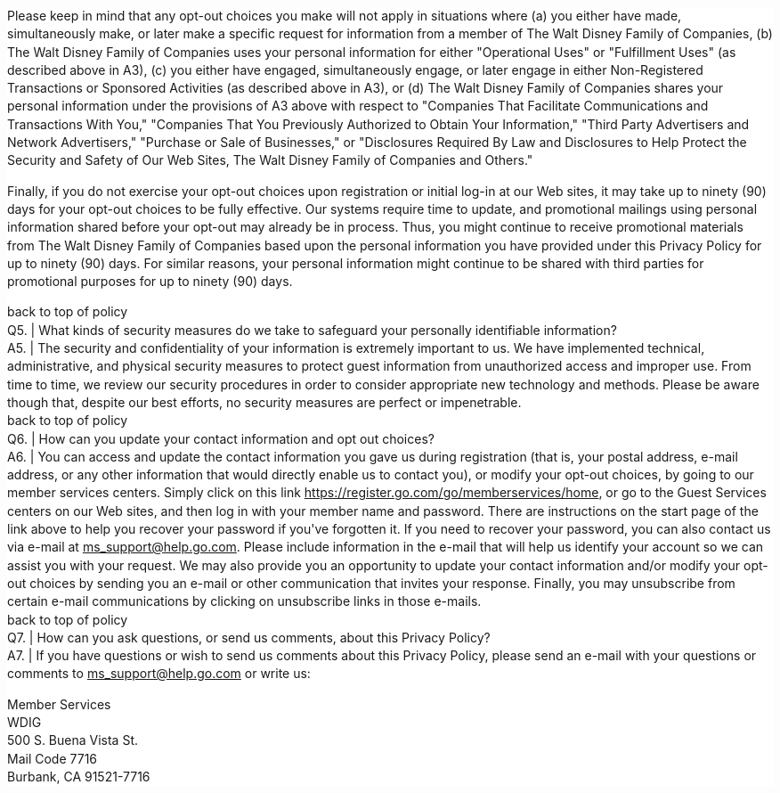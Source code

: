 Please keep in mind that any opt-out choices you make will not apply in situations where (a) you either have made, simultaneously make, or later make a specific request for information from a member of The Walt Disney Family of Companies, (b) The Walt Disney Family of Companies uses your personal information for either "Operational Uses" or "Fulfillment Uses" (as described above in A3), (c) you either have engaged, simultaneously engage, or later engage in either Non-Registered Transactions or Sponsored Activities (as described above in A3), or (d) The Walt Disney Family of Companies shares your personal information under the provisions of A3 above with respect to "Companies That Facilitate Communications and Transactions With You," "Companies That You Previously Authorized to Obtain Your Information," "Third Party Advertisers and Network Advertisers," "Purchase or Sale of Businesses," or "Disclosures Required By Law and Disclosures to Help Protect the Security and Safety of Our Web Sites, The Walt Disney Family of Companies and Others."

Finally, if you do not exercise your opt-out choices upon registration or initial log-in at our Web sites, it may take up to ninety (90) days for your opt-out choices to be fully effective. Our systems require time to update, and promotional mailings using personal information shared before your opt-out may already be in process. Thus, you might continue to receive promotional materials from The Walt Disney Family of Companies based upon the personal information you have provided under this Privacy Policy for up to ninety (90) days. For similar reasons, your personal information might continue to be shared with third parties for promotional purposes for up to ninety (90) days.   
  
back to top of policy  
Q5. | What kinds of security measures do we take to safeguard your personally identifiable information?  
A5. | The security and confidentiality of your information is extremely important to us. We have implemented technical, administrative, and physical security measures to protect guest information from unauthorized access and improper use. From time to time, we review our security procedures in order to consider appropriate new technology and methods. Please be aware though that, despite our best efforts, no security measures are perfect or impenetrable.   
back to top of policy  
Q6. | How can you update your contact information and opt out choices?  
A6. | You can access and update the contact information you gave us during registration (that is, your postal address, e-mail address, or any other information that would directly enable us to contact you), or modify your opt-out choices, by going to our member services centers. Simply click on this link <https://register.go.com/go/memberservices/home>, or go to the Guest Services centers on our Web sites, and then log in with your member name and password. There are instructions on the start page of the link above to help you recover your password if you've forgotten it. If you need to recover your password, you can also contact us via e-mail at [ms_support@help.go.com](mailto:ms_support@help.go.com). Please include information in the e-mail that will help us identify your account so we can assist you with your request. We may also provide you an opportunity to update your contact information and/or modify your opt-out choices by sending you an e-mail or other communication that invites your response. Finally, you may unsubscribe from certain e-mail communications by clicking on unsubscribe links in those e-mails.   
back to top of policy  
Q7. | How can you ask questions, or send us comments, about this Privacy Policy?  
A7. | If you have questions or wish to send us comments about this Privacy Policy, please send an e-mail with your questions or comments to [ms_support@help.go.com](mailto:ms_support@help.go.com) or write us:  


Member Services  
WDIG  
500 S. Buena Vista St.  
Mail Code 7716  
Burbank, CA 91521-7716  
